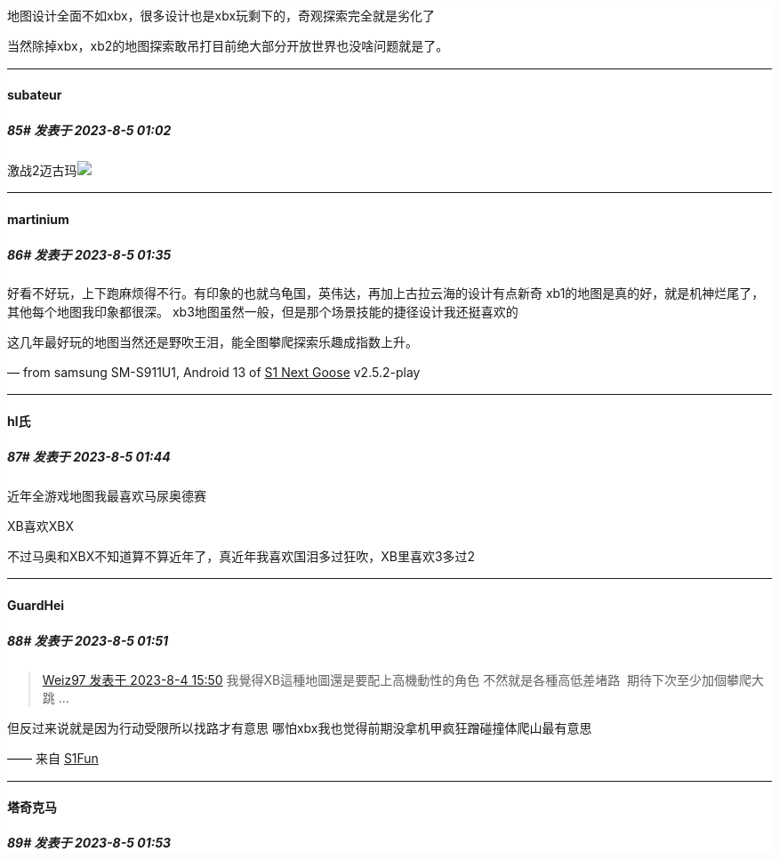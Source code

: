 地图设计全面不如xbx，很多设计也是xbx玩剩下的，奇观探索完全就是劣化了

当然除掉xbx，xb2的地图探索敢吊打目前绝大部分开放世界也没啥问题就是了。


*****

####  subateur  
##### 85#       发表于 2023-8-5 01:02

激战2迈古玛<img src="https://static.saraba1st.com/image/smiley/face2017/009.gif" referrerpolicy="no-referrer">


*****

####  martinium  
##### 86#       发表于 2023-8-5 01:35

好看不好玩，上下跑麻烦得不行。有印象的也就乌龟国，英伟达，再加上古拉云海的设计有点新奇
xb1的地图是真的好，就是机神烂尾了，其他每个地图我印象都很深。
xb3地图虽然一般，但是那个场景技能的捷径设计我还挺喜欢的

这几年最好玩的地图当然还是野吹王泪，能全图攀爬探索乐趣成指数上升。

— from samsung SM-S911U1, Android 13 of [S1 Next Goose](https://pan.baidu.com/s/1mi43uRm) v2.5.2-play

*****

####  hl氏  
##### 87#       发表于 2023-8-5 01:44

近年全游戏地图我最喜欢马尿奥德赛

XB喜欢XBX

不过马奥和XBX不知道算不算近年了，真近年我喜欢国泪多过狂吹，XB里喜欢3多过2


*****

####  GuardHei  
##### 88#       发表于 2023-8-5 01:51

<blockquote><a href="httphttps://bbs.saraba1st.com/2b/forum.php?mod=redirect&amp;goto=findpost&amp;pid=61906074&amp;ptid=2147045" target="_blank">Weiz97 发表于 2023-8-4 15:50</a>
我覺得XB這種地圖還是要配上高機動性的角色 不然就是各種高低差堵路  期待下次至少加個攀爬大跳 ...</blockquote>
但反过来说就是因为行动受限所以找路才有意思
哪怕xbx我也觉得前期没拿机甲疯狂蹭碰撞体爬山最有意思

—— 来自 [S1Fun](https://s1fun.koalcat.com)

*****

####  塔奇克马  
##### 89#       发表于 2023-8-5 01:53

